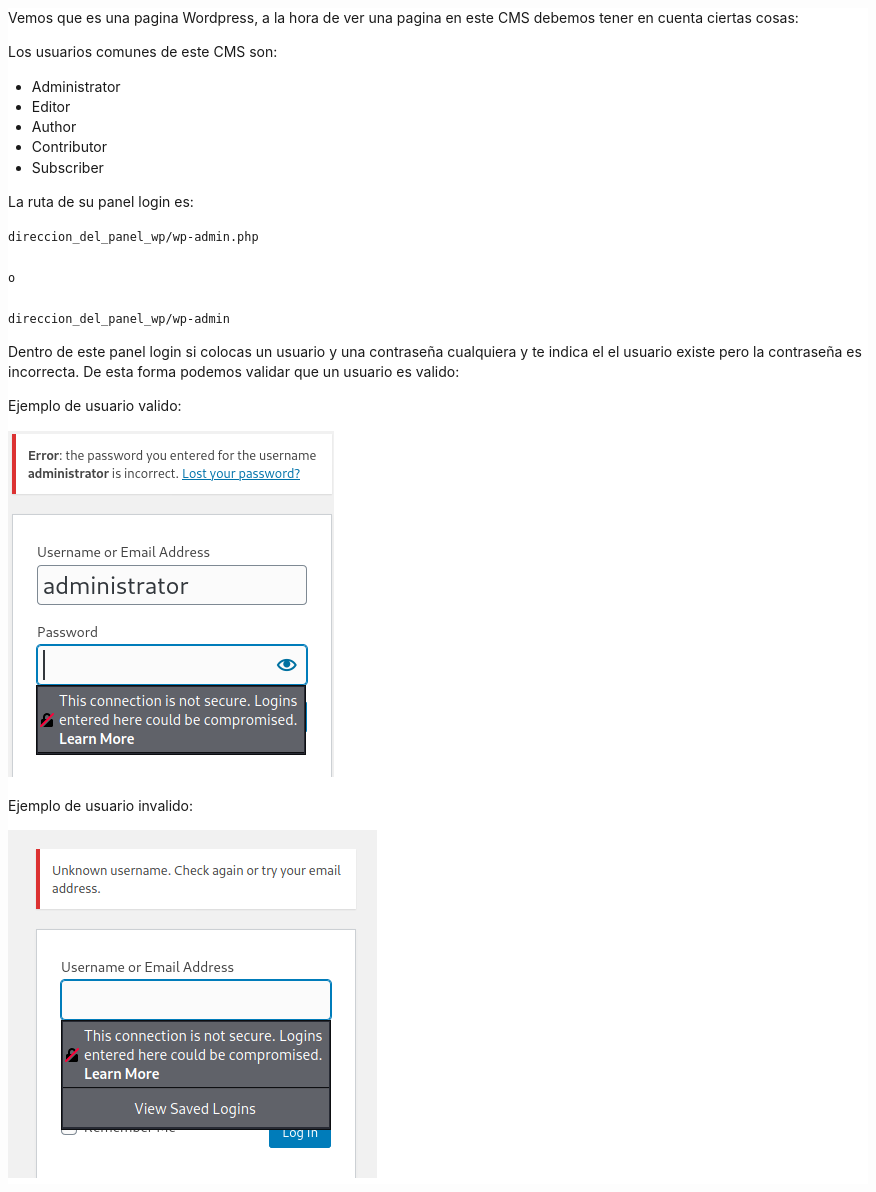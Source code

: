 Vemos que es una pagina Wordpress, a la hora de ver una pagina en este CMS debemos tener en cuenta ciertas cosas: 

Los usuarios comunes de este CMS son:

* Administrator
* Editor
* Author
* Contributor
* Subscriber

La ruta de su panel login es:

```
direccion_del_panel_wp/wp-admin.php

o

direccion_del_panel_wp/wp-admin
```

Dentro de este panel login si colocas un usuario  y una contraseña cualquiera y te indica el el usuario existe pero la contraseña es incorrecta. De esta forma podemos validar que un usuario es valido:

Ejemplo de usuario valido:

![foto](https://raw.githubusercontent.com/kriko69/CTF-writeups/main/HTB/SPECTRA/images/login1.PNG)

Ejemplo de usuario invalido:

![foto](https://raw.githubusercontent.com/kriko69/CTF-writeups/main/HTB/SPECTRA/images/login2.PNG)

